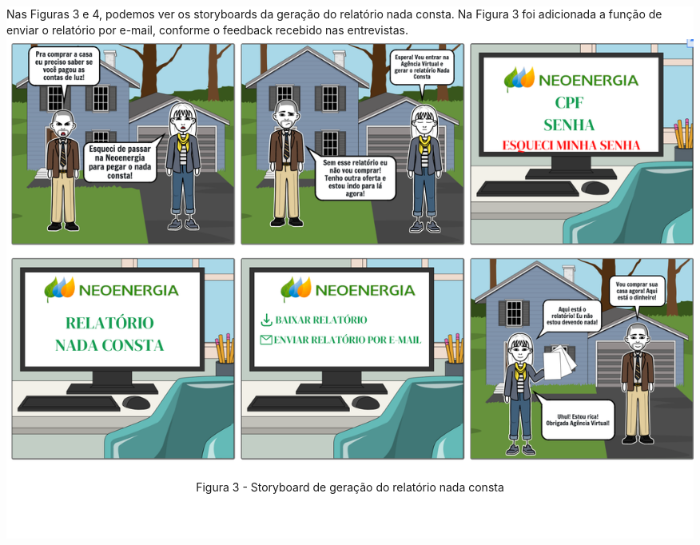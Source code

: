 
Nas Figuras 3 e 4, podemos ver os storyboards da geração do relatório nada consta. Na Figura 3 foi adicionada a função de enviar o relatório por e-mail, conforme o feedback recebido nas entrevistas.
![Relatório Nada Consta](../../../assets/storyboards/nadaConsta.png)
<div style="text-align: center">
<p>Figura 3 - Storyboard de geração do relatório nada consta</p>
</div>
<br/><br/>